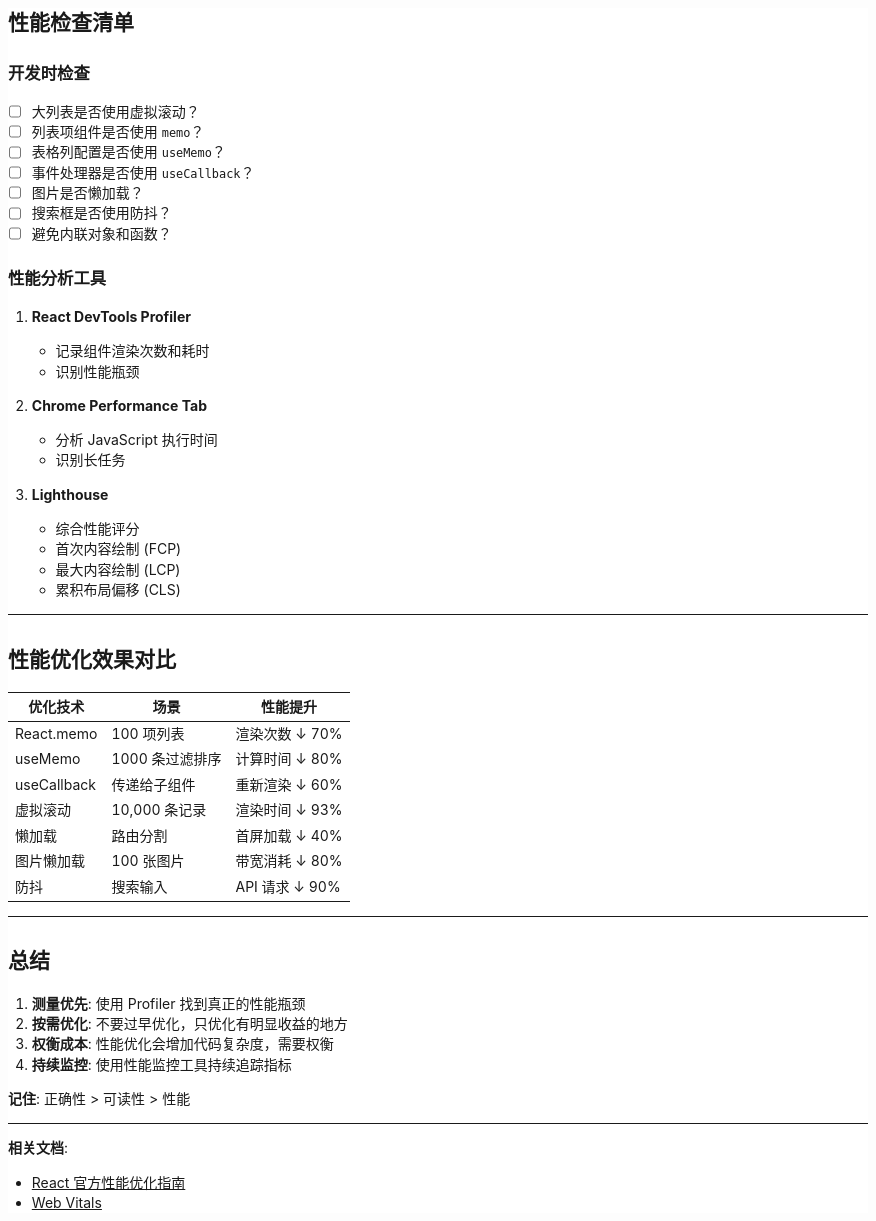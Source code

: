 
## 性能检查清单

### 开发时检查

- [ ] 大列表是否使用虚拟滚动？
- [ ] 列表项组件是否使用 `memo`？
- [ ] 表格列配置是否使用 `useMemo`？
- [ ] 事件处理器是否使用 `useCallback`？
- [ ] 图片是否懒加载？
- [ ] 搜索框是否使用防抖？
- [ ] 避免内联对象和函数？

### 性能分析工具

1. **React DevTools Profiler**
   - 记录组件渲染次数和耗时
   - 识别性能瓶颈

2. **Chrome Performance Tab**
   - 分析 JavaScript 执行时间
   - 识别长任务

3. **Lighthouse**
   - 综合性能评分
   - 首次内容绘制 (FCP)
   - 最大内容绘制 (LCP)
   - 累积布局偏移 (CLS)

---

## 性能优化效果对比

| 优化技术 | 场景 | 性能提升 |
|---------|------|---------|
| React.memo | 100 项列表 | 渲染次数 ↓ 70% |
| useMemo | 1000 条过滤排序 | 计算时间 ↓ 80% |
| useCallback | 传递给子组件 | 重新渲染 ↓ 60% |
| 虚拟滚动 | 10,000 条记录 | 渲染时间 ↓ 93% |
| 懒加载 | 路由分割 | 首屏加载 ↓ 40% |
| 图片懒加载 | 100 张图片 | 带宽消耗 ↓ 80% |
| 防抖 | 搜索输入 | API 请求 ↓ 90% |

---

## 总结

1. **测量优先**: 使用 Profiler 找到真正的性能瓶颈
2. **按需优化**: 不要过早优化，只优化有明显收益的地方
3. **权衡成本**: 性能优化会增加代码复杂度，需要权衡
4. **持续监控**: 使用性能监控工具持续追踪指标

**记住**: 正确性 > 可读性 > 性能

---

**相关文档**:
- [React 官方性能优化指南](https://react.dev/learn/render-and-commit)
- [Web Vitals](https://web.dev/vitals/)
